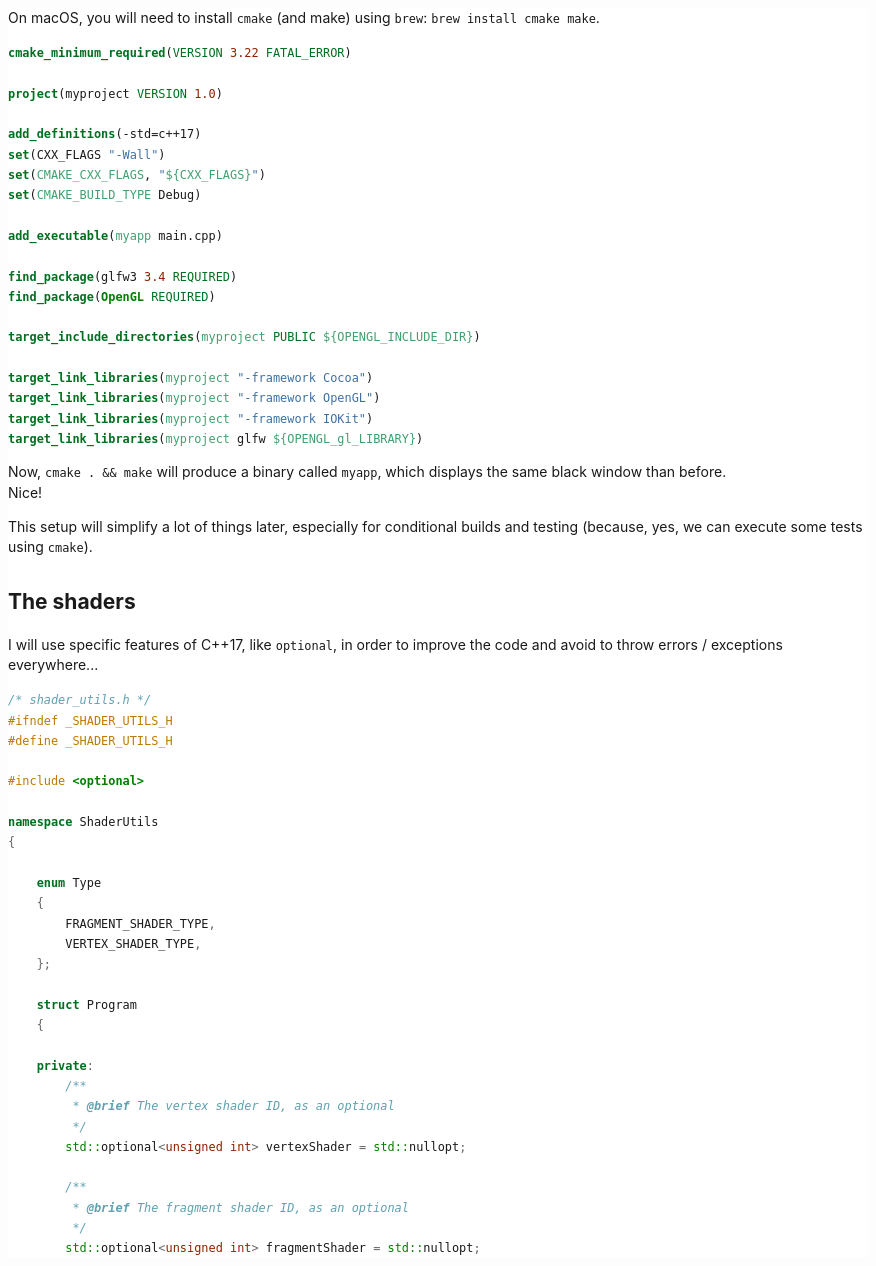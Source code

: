 On macOS, you will need to install `cmake` (and make) using `brew`: `brew install cmake make`.

```cmake
cmake_minimum_required(VERSION 3.22 FATAL_ERROR)

project(myproject VERSION 1.0)

add_definitions(-std=c++17)
set(CXX_FLAGS "-Wall")
set(CMAKE_CXX_FLAGS, "${CXX_FLAGS}")
set(CMAKE_BUILD_TYPE Debug)

add_executable(myapp main.cpp)

find_package(glfw3 3.4 REQUIRED)
find_package(OpenGL REQUIRED)

target_include_directories(myproject PUBLIC ${OPENGL_INCLUDE_DIR})

target_link_libraries(myproject "-framework Cocoa")
target_link_libraries(myproject "-framework OpenGL")
target_link_libraries(myproject "-framework IOKit")
target_link_libraries(myproject glfw ${OPENGL_gl_LIBRARY})
```

Now, `cmake . && make` will produce a binary called `myapp`, which displays the same black window than before.  
Nice!

This setup will simplify a lot of things later, especially for conditional builds and testing (because, yes, we can execute some tests using `cmake`).

## The shaders

I will use specific features of C++17, like `optional`, in order to improve the code and avoid to throw errors / exceptions everywhere...

```c++
/* shader_utils.h */
#ifndef _SHADER_UTILS_H
#define _SHADER_UTILS_H

#include <optional>

namespace ShaderUtils
{

    enum Type
    {
        FRAGMENT_SHADER_TYPE,
        VERTEX_SHADER_TYPE,
    };

    struct Program
    {

    private:
        /**
         * @brief The vertex shader ID, as an optional
         */
        std::optional<unsigned int> vertexShader = std::nullopt;

        /**
         * @brief The fragment shader ID, as an optional
         */
        std::optional<unsigned int> fragmentShader = std::nullopt;
```